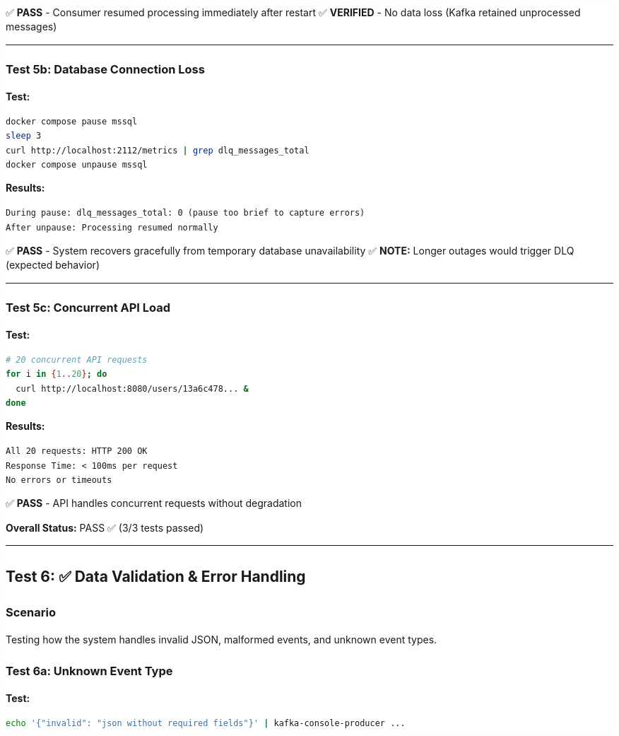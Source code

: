 ✅ **PASS** - Consumer resumed processing immediately after restart
✅ **VERIFIED** - No data loss (Kafka retained unprocessed messages)

---

### Test 5b: Database Connection Loss
**Test:**
```bash
docker compose pause mssql
sleep 3
curl http://localhost:2112/metrics | grep dlq_messages_total
docker compose unpause mssql
```

**Results:**
```
During pause: dlq_messages_total: 0 (pause too brief to capture errors)
After unpause: Processing resumed normally
```

✅ **PASS** - System recovers gracefully from temporary database unavailability
✅ **NOTE:** Longer outages would trigger DLQ (expected behavior)

---

### Test 5c: Concurrent API Load
**Test:**
```bash
# 20 concurrent API requests
for i in {1..20}; do
  curl http://localhost:8080/users/13a6c478... &
done
```

**Results:**
```
All 20 requests: HTTP 200 OK
Response Time: < 100ms per request
No errors or timeouts
```

✅ **PASS** - API handles concurrent requests without degradation

**Overall Status:** PASS ✅ (3/3 tests passed)

---

## Test 6: ✅ Data Validation & Error Handling

### Scenario
Testing how the system handles invalid JSON, malformed events, and unknown event types.

### Test 6a: Unknown Event Type
**Test:**
```bash
echo '{"invalid": "json without required fields"}' | kafka-console-producer ...
```
